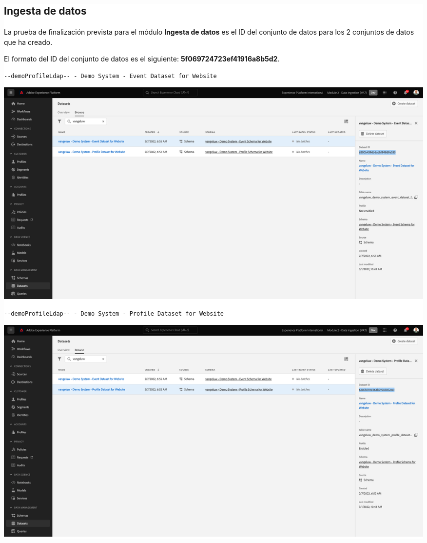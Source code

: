 ## Ingesta de datos

La prueba de finalización prevista para el módulo **Ingesta de datos** es el ID del conjunto de datos para los 2 conjuntos de datos que ha creado.

El formato del ID del conjunto de datos es el siguiente: **5f069724723ef41916a8b5d2**.

`--demoProfileLdap-- - Demo System - Event Dataset for Website`

![3](./assets/images/completemodule2seg.png)

`--demoProfileLdap-- - Demo System - Profile Dataset for Website`

![3](./assets/images/completemodule2seg1.png)
